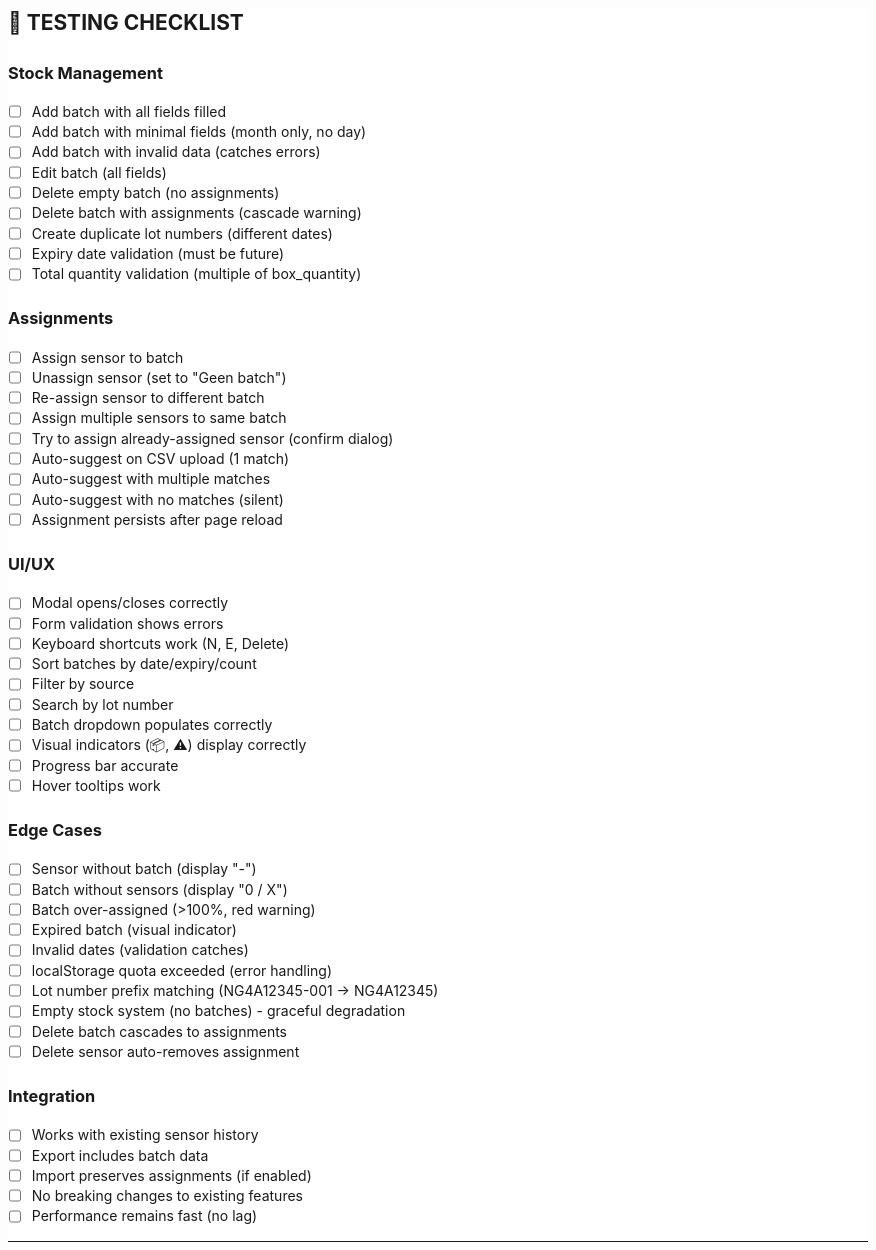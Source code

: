 
## 🧪 TESTING CHECKLIST

### Stock Management
- [ ] Add batch with all fields filled
- [ ] Add batch with minimal fields (month only, no day)
- [ ] Add batch with invalid data (catches errors)
- [ ] Edit batch (all fields)
- [ ] Delete empty batch (no assignments)
- [ ] Delete batch with assignments (cascade warning)
- [ ] Create duplicate lot numbers (different dates)
- [ ] Expiry date validation (must be future)
- [ ] Total quantity validation (multiple of box_quantity)

### Assignments
- [ ] Assign sensor to batch
- [ ] Unassign sensor (set to "Geen batch")
- [ ] Re-assign sensor to different batch
- [ ] Assign multiple sensors to same batch
- [ ] Try to assign already-assigned sensor (confirm dialog)
- [ ] Auto-suggest on CSV upload (1 match)
- [ ] Auto-suggest with multiple matches
- [ ] Auto-suggest with no matches (silent)
- [ ] Assignment persists after page reload

### UI/UX
- [ ] Modal opens/closes correctly
- [ ] Form validation shows errors
- [ ] Keyboard shortcuts work (N, E, Delete)
- [ ] Sort batches by date/expiry/count
- [ ] Filter by source
- [ ] Search by lot number
- [ ] Batch dropdown populates correctly
- [ ] Visual indicators (📦, ⚠️) display correctly
- [ ] Progress bar accurate
- [ ] Hover tooltips work

### Edge Cases
- [ ] Sensor without batch (display "-")
- [ ] Batch without sensors (display "0 / X")
- [ ] Batch over-assigned (>100%, red warning)
- [ ] Expired batch (visual indicator)
- [ ] Invalid dates (validation catches)
- [ ] localStorage quota exceeded (error handling)
- [ ] Lot number prefix matching (NG4A12345-001 → NG4A12345)
- [ ] Empty stock system (no batches) - graceful degradation
- [ ] Delete batch cascades to assignments
- [ ] Delete sensor auto-removes assignment

### Integration
- [ ] Works with existing sensor history
- [ ] Export includes batch data
- [ ] Import preserves assignments (if enabled)
- [ ] No breaking changes to existing features
- [ ] Performance remains fast (no lag)

---